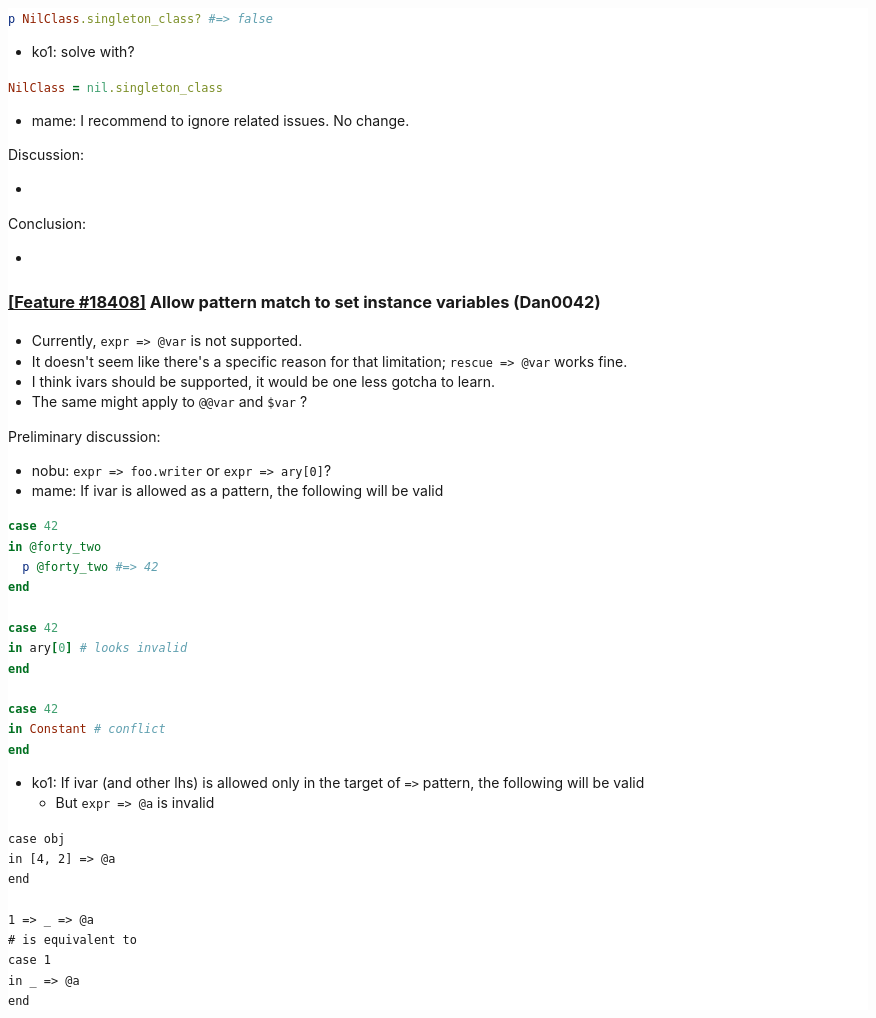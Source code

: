 ```ruby
p NilClass.singleton_class? #=> false
```

* ko1: solve with?

```ruby
NilClass = nil.singleton_class
```

* mame: I recommend to ignore related issues. No change.

Discussion:

*

Conclusion:

*

### [[Feature #18408]](https://bugs.ruby-lang.org/issues/18408) Allow pattern match to set instance variables (Dan0042)

* Currently, `expr => @var` is not supported.
* It doesn't seem like there's a specific reason for that limitation; `rescue => @var` works fine.
* I think ivars should be supported, it would be one less gotcha to learn.
* The same might apply to `@@var` and `$var` ?

Preliminary discussion:

* nobu: `expr => foo.writer` or `expr => ary[0]`?
* mame: If ivar is allowed as a pattern, the following will be valid
```ruby
case 42
in @forty_two
  p @forty_two #=> 42
end

case 42
in ary[0] # looks invalid
end

case 42
in Constant # conflict
end
```

* ko1: If ivar (and other lhs) is allowed only in the target of `=>` pattern, the following will be valid
  * But `expr => @a` is invalid

```ruby=
case obj
in [4, 2] => @a
end
    
1 => _ => @a
# is equivalent to
case 1
in _ => @a
end
```
